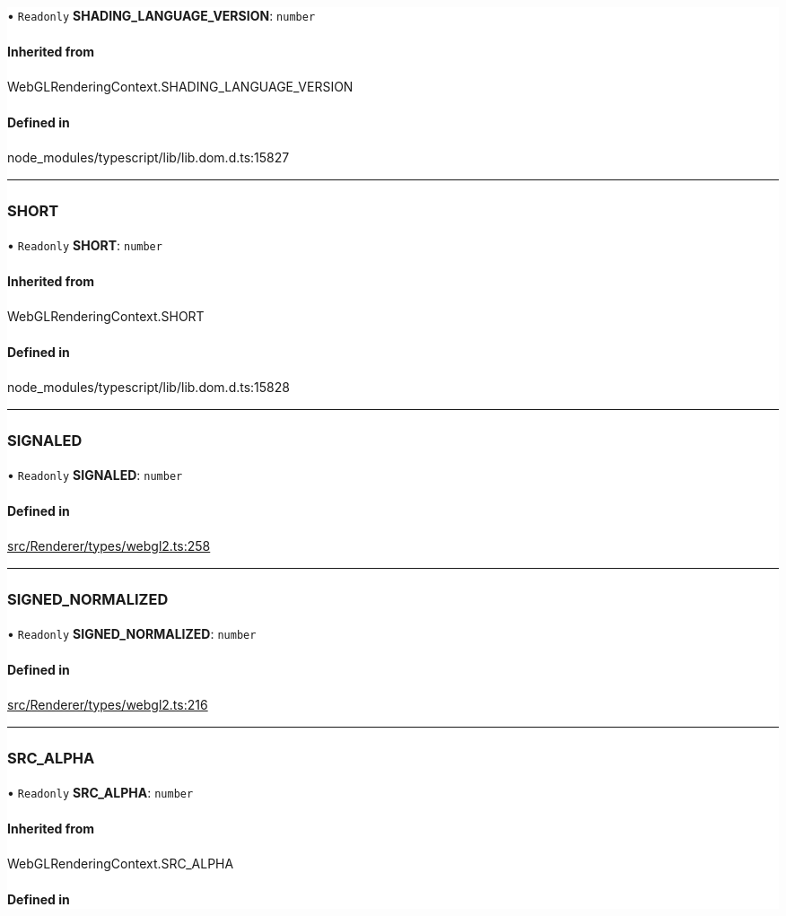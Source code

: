 • `Readonly` **SHADING\_LANGUAGE\_VERSION**: `number`

#### Inherited from

WebGLRenderingContext.SHADING\_LANGUAGE\_VERSION

#### Defined in

node_modules/typescript/lib/lib.dom.d.ts:15827

___

### SHORT

• `Readonly` **SHORT**: `number`

#### Inherited from

WebGLRenderingContext.SHORT

#### Defined in

node_modules/typescript/lib/lib.dom.d.ts:15828

___

### SIGNALED

• `Readonly` **SIGNALED**: `number`

#### Defined in

[src/Renderer/types/webgl2.ts:258](https://github.com/ZeaInc/zea-engine/blob/0a2901eeb/src/Renderer/types/webgl2.ts#L258)

___

### SIGNED\_NORMALIZED

• `Readonly` **SIGNED\_NORMALIZED**: `number`

#### Defined in

[src/Renderer/types/webgl2.ts:216](https://github.com/ZeaInc/zea-engine/blob/0a2901eeb/src/Renderer/types/webgl2.ts#L216)

___

### SRC\_ALPHA

• `Readonly` **SRC\_ALPHA**: `number`

#### Inherited from

WebGLRenderingContext.SRC\_ALPHA

#### Defined in
